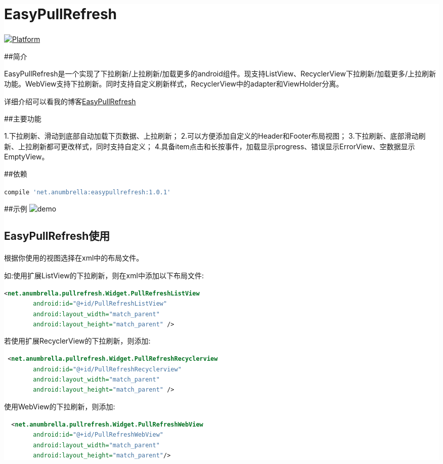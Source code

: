 # EasyPullRefresh

[![Platform](https://img.shields.io/badge/platform-android-green.svg)](http://developer.android.com/index.html)

##简介

EasyPullRefresh是一个实现了下拉刷新/上拉刷新/加载更多的android组件。现支持ListView、RecyclerView下拉刷新/加载更多/上拉刷新功能。WebView支持下拉刷新。同时支持自定义刷新样式，RecyclerView中的adapter和ViewHolder分离。

详细介绍可以看我的博客[EasyPullRefresh](http://blog.csdn.net/anumbrella/article/details/55046686)



##主要功能

1.下拉刷新、滑动到底部自动加载下页数据、上拉刷新；
2.可以方便添加自定义的Header和Footer布局视图；
3.下拉刷新、底部滑动刷新、上拉刷新都可更改样式，同时支持自定义；
4.具备item点击和长按事件，加载显示progress、错误显示ErrorView、空数据显示EmptyView。


##依赖


```groovy
compile 'net.anumbrella:easypullrefresh:1.0.1'
```



##示例
![demo](https://github.com/Shuyun123/EasyPullRefresh/raw/master/art/EasyPullRefresh.gif)




## EasyPullRefresh使用
根据你使用的视图选择在xml中的布局文件。

如:使用扩展ListView的下拉刷新，则在xml中添加以下布局文件:

```xml
<net.anumbrella.pullrefresh.Widget.PullRefreshListView
        android:id="@+id/PullRefreshListView"
        android:layout_width="match_parent"
        android:layout_height="match_parent" />
```

若使用扩展RecyclerView的下拉刷新，则添加:

```xml
 <net.anumbrella.pullrefresh.Widget.PullRefreshRecyclerview
        android:id="@+id/PullRefreshRecyclerview"
        android:layout_width="match_parent"
        android:layout_height="match_parent" />
```
使用WebView的下拉刷新，则添加:
```xml
  <net.anumbrella.pullrefresh.Widget.PullRefreshWebView
        android:id="@+id/PullRefreshWebView"
        android:layout_width="match_parent"
        android:layout_height="match_parent"/>
```
